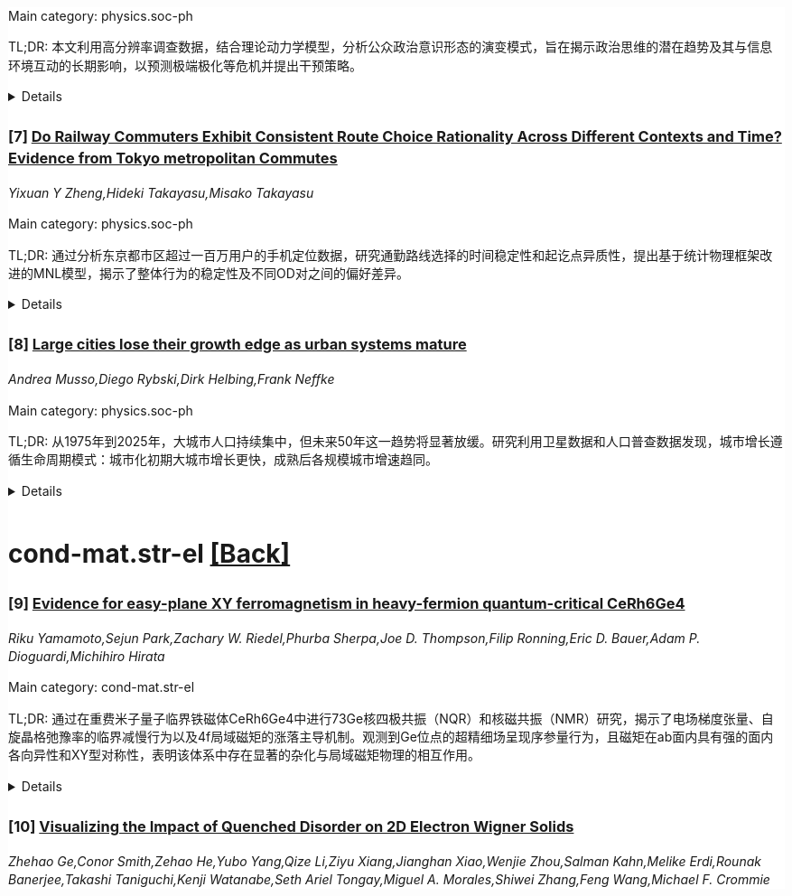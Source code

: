 Main category: physics.soc-ph

TL;DR: 本文利用高分辨率调查数据，结合理论动力学模型，分析公众政治意识形态的演变模式，旨在揭示政治思维的潜在趋势及其与信息环境互动的长期影响，以预测极端极化等危机并提出干预策略。


<details><summary>Details</summary></details>


### [7] [Do Railway Commuters Exhibit Consistent Route Choice Rationality Across Different Contexts and Time? Evidence from Tokyo metropolitan Commutes](https://arxiv.org/abs/2510.12381)
*Yixuan Y Zheng,Hideki Takayasu,Misako Takayasu*

Main category: physics.soc-ph

TL;DR: 通过分析东京都市区超过一百万用户的手机定位数据，研究通勤路线选择的时间稳定性和起讫点异质性，提出基于统计物理框架改进的MNL模型，揭示了整体行为的稳定性及不同OD对之间的偏好差异。


<details><summary>Details</summary></details>


### [8] [Large cities lose their growth edge as urban systems mature](https://arxiv.org/abs/2510.12417)
*Andrea Musso,Diego Rybski,Dirk Helbing,Frank Neffke*

Main category: physics.soc-ph

TL;DR: 从1975年到2025年，大城市人口持续集中，但未来50年这一趋势将显著放缓。研究利用卫星数据和人口普查数据发现，城市增长遵循生命周期模式：城市化初期大城市增长更快，成熟后各规模城市增速趋同。


<details><summary>Details</summary></details>


<div id='cond-mat.str-el'></div>

# cond-mat.str-el [[Back]](#toc)

### [9] [Evidence for easy-plane XY ferromagnetism in heavy-fermion quantum-critical CeRh6Ge4](https://arxiv.org/abs/2510.12006)
*Riku Yamamoto,Sejun Park,Zachary W. Riedel,Phurba Sherpa,Joe D. Thompson,Filip Ronning,Eric D. Bauer,Adam P. Dioguardi,Michihiro Hirata*

Main category: cond-mat.str-el

TL;DR: 通过在重费米子量子临界铁磁体CeRh6Ge4中进行73Ge核四极共振（NQR）和核磁共振（NMR）研究，揭示了电场梯度张量、自旋晶格弛豫率的临界减慢行为以及4f局域磁矩的涨落主导机制。观测到Ge位点的超精细场呈现序参量行为，且磁矩在ab面内具有强的面内各向异性和XY型对称性，表明该体系中存在显著的杂化与局域磁矩物理的相互作用。


<details><summary>Details</summary></details>


### [10] [Visualizing the Impact of Quenched Disorder on 2D Electron Wigner Solids](https://arxiv.org/abs/2510.12009)
*Zhehao Ge,Conor Smith,Zehao He,Yubo Yang,Qize Li,Ziyu Xiang,Jianghan Xiao,Wenjie Zhou,Salman Kahn,Melike Erdi,Rounak Banerjee,Takashi Taniguchi,Kenji Watanabe,Seth Ariel Tongay,Miguel A. Morales,Shiwei Zhang,Feng Wang,Michael F. Crommie*
